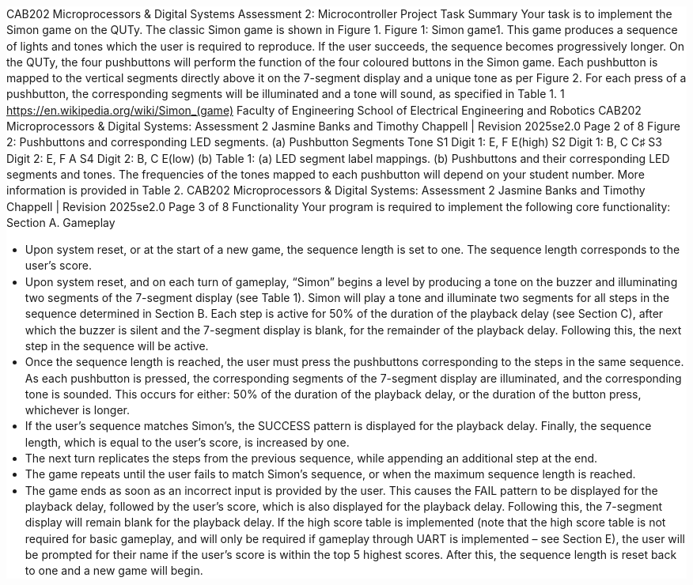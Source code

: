CAB202 Microprocessors & Digital Systems
Assessment 2: Microcontroller Project
Task Summary
Your task is to implement the Simon game on the QUTy. The classic Simon game is shown in
Figure 1.
Figure 1: Simon game1.
This game produces a sequence of lights and tones which the user is required to reproduce.
If the user succeeds, the sequence becomes progressively longer.
On the QUTy, the four pushbuttons will perform the function of the four coloured buttons in
the Simon game. Each pushbutton is mapped to the vertical segments directly above it on
the 7-segment display and a unique tone as per Figure 2. For each press of a pushbutton, the
corresponding segments will be illuminated and a tone will sound, as specified in Table 1.
1 https://en.wikipedia.org/wiki/Simon_(game)
Faculty of Engineering
School of Electrical Engineering and Robotics
CAB202 Microprocessors & Digital Systems: Assessment 2
Jasmine Banks and Timothy Chappell | Revision 2025se2.0 Page 2 of 8
Figure 2: Pushbuttons and corresponding LED segments.
(a)
Pushbutton Segments Tone
S1 Digit 1: E, F E(high)
S2 Digit 1: B, C C♯
S3 Digit 2: E, F A
S4 Digit 2: B, C E(low)
(b)
Table 1:
(a) LED segment label mappings.
(b) Pushbuttons and their corresponding LED segments and tones.
The frequencies of the tones mapped to each pushbutton will depend on your student
number. More information is provided in Table 2.
CAB202 Microprocessors & Digital Systems: Assessment 2
Jasmine Banks and Timothy Chappell | Revision 2025se2.0 Page 3 of 8
Functionality
Your program is required to implement the following core functionality:
Section A. Gameplay
- Upon system reset, or at the start of a new game, the sequence length is set to one.
The sequence length corresponds to the user’s score.
- Upon system reset, and on each turn of gameplay, “Simon” begins a level by
producing a tone on the buzzer and illuminating two segments of the 7-segment
display (see Table 1). Simon will play a tone and illuminate two segments for all
steps in the sequence determined in Section B. Each step is active for 50% of the
duration of the playback delay (see Section C), after which the buzzer is silent and
the 7-segment display is blank, for the remainder of the playback delay. Following
this, the next step in the sequence will be active.
- Once the sequence length is reached, the user must press the pushbuttons
corresponding to the steps in the same sequence. As each pushbutton is pressed,
the corresponding segments of the 7-segment display are illuminated, and the
corresponding tone is sounded. This occurs for either: 50% of the duration of the
playback delay, or the duration of the button press, whichever is longer.
- If the user’s sequence matches Simon’s, the SUCCESS pattern is displayed for the
playback delay. Finally, the sequence length, which is equal to the user’s score, is
increased by one.
- The next turn replicates the steps from the previous sequence, while appending an
additional step at the end.
- The game repeats until the user fails to match Simon’s sequence, or when the
maximum sequence length is reached.
- The game ends as soon as an incorrect input is provided by the user. This causes the
FAIL pattern to be displayed for the playback delay, followed by the user’s score,
which is also displayed for the playback delay. Following this, the 7-segment display
will remain blank for the playback delay. If the high score table is implemented
(note that the high score table is not required for basic gameplay, and will only be
required if gameplay through UART is implemented – see Section E), the user will be
prompted for their name if the user’s score is within the top 5 highest scores. After
this, the sequence length is reset back to one and a new game will begin.